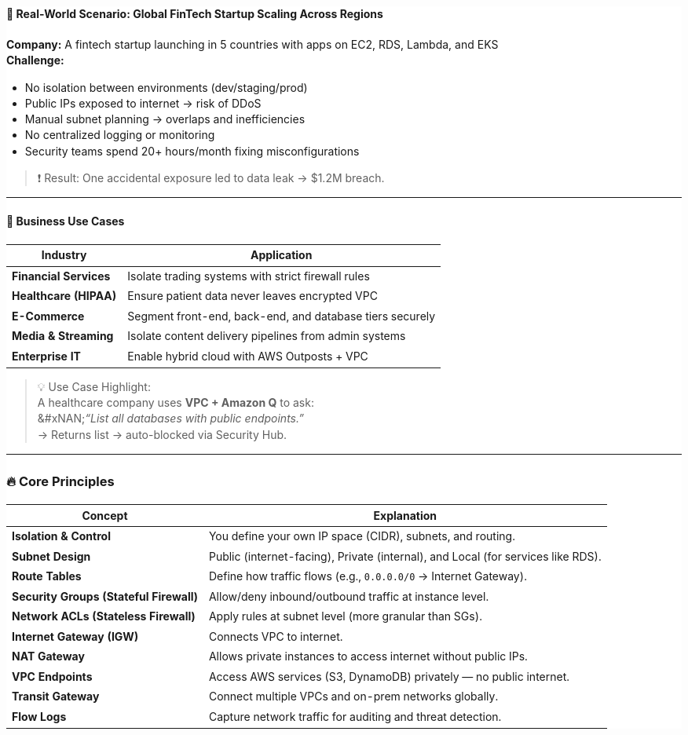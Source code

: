 #### 🏢 Real-World Scenario: Global FinTech Startup Scaling Across Regions

**Company:** A fintech startup launching in 5 countries with apps on EC2, RDS, Lambda, and EKS\
**Challenge:**

* No isolation between environments (dev/staging/prod)
* Public IPs exposed to internet → risk of DDoS
* Manual subnet planning → overlaps and inefficiencies
* No centralized logging or monitoring
* Security teams spend 20+ hours/month fixing misconfigurations

> ❗ Result: One accidental exposure led to data leak → $1.2M breach.

***

#### 🤝 **Business Use Cases**

| Industry               | Application                                              |
| ---------------------- | -------------------------------------------------------- |
| **Financial Services** | Isolate trading systems with strict firewall rules       |
| **Healthcare (HIPAA)** | Ensure patient data never leaves encrypted VPC           |
| **E-Commerce**         | Segment front-end, back-end, and database tiers securely |
| **Media & Streaming**  | Isolate content delivery pipelines from admin systems    |
| **Enterprise IT**      | Enable hybrid cloud with AWS Outposts + VPC              |

> 💡 Use Case Highlight:\
> A healthcare company uses **VPC + Amazon Q** to ask:\
> &#xNAN;_“List all databases with public endpoints.”_\
> → Returns list → auto-blocked via Security Hub.

***

### 🔥 **Core Principles**

| Concept                                 | Explanation                                                                      |
| --------------------------------------- | -------------------------------------------------------------------------------- |
| **Isolation & Control**                 | You define your own IP space (CIDR), subnets, and routing.                       |
| **Subnet Design**                       | Public (internet-facing), Private (internal), and Local (for services like RDS). |
| **Route Tables**                        | Define how traffic flows (e.g., `0.0.0.0/0` → Internet Gateway).                 |
| **Security Groups (Stateful Firewall)** | Allow/deny inbound/outbound traffic at instance level.                           |
| **Network ACLs (Stateless Firewall)**   | Apply rules at subnet level (more granular than SGs).                            |
| **Internet Gateway (IGW)**              | Connects VPC to internet.                                                        |
| **NAT Gateway**                         | Allows private instances to access internet without public IPs.                  |
| **VPC Endpoints**                       | Access AWS services (S3, DynamoDB) privately — no public internet.               |
| **Transit Gateway**                     | Connect multiple VPCs and on-prem networks globally.                             |
| **Flow Logs**                           | Capture network traffic for auditing and threat detection.                       |
